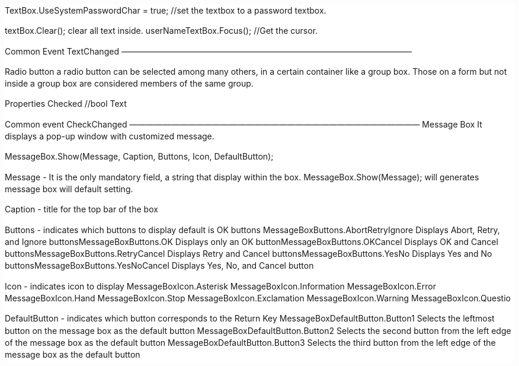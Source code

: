 TextBox.UseSystemPasswordChar = true; 	//set the textbox to a password textbox.

textBox.Clear();	clear all text inside.
userNameTextBox.Focus();	//Get the cursor.

Common Event
TextChanged
———————————————————————————————————

Radio button
a radio button can be selected among many others, in a certain container like a group box.
Those on a form but not inside a group box are considered members of the same group.

Properties
Checked //bool
Text

Common event
CheckChanged
———————————————————————————————————
Message Box
It displays a pop-up window with customized message.

MessageBox.Show(Message, Caption, Buttons, Icon, DefaultButton);

Message -
It is the only mandatory field, a string that display within the box.
MessageBox.Show(Message); will generates message box will default setting.


Caption - title for the top bar of the box


Buttons - indicates which buttons to display
default is OK buttons
MessageBoxButtons.AbortRetryIgnore 	Displays Abort, Retry, and Ignore buttonsMessageBoxButtons.OK		Displays only an OK buttonMessageBoxButtons.OKCancel	Displays OK and Cancel buttonsMessageBoxButtons.RetryCancel	Displays Retry and Cancel buttonsMessageBoxButtons.YesNo		Displays Yes and No buttonsMessageBoxButtons.YesNoCancel	Displays Yes, No, and Cancel button

Icon - indicates icon to display
MessageBoxIcon.Asterisk
MessageBoxIcon.Information
MessageBoxIcon.Error
MessageBoxIcon.Hand
MessageBoxIcon.Stop
MessageBoxIcon.Exclamation
MessageBoxIcon.Warning
MessageBoxIcon.Questio


DefaultButton - indicates which button corresponds to the Return Key
MessageBoxDefaultButton.Button1	Selects the leftmost button on the message box as the default button
MessageBoxDefaultButton.Button2	Selects the second button from the left edge of the message box as the default button
MessageBoxDefaultButton.Button3	Selects the third button from the left edge of the message box as the default button
